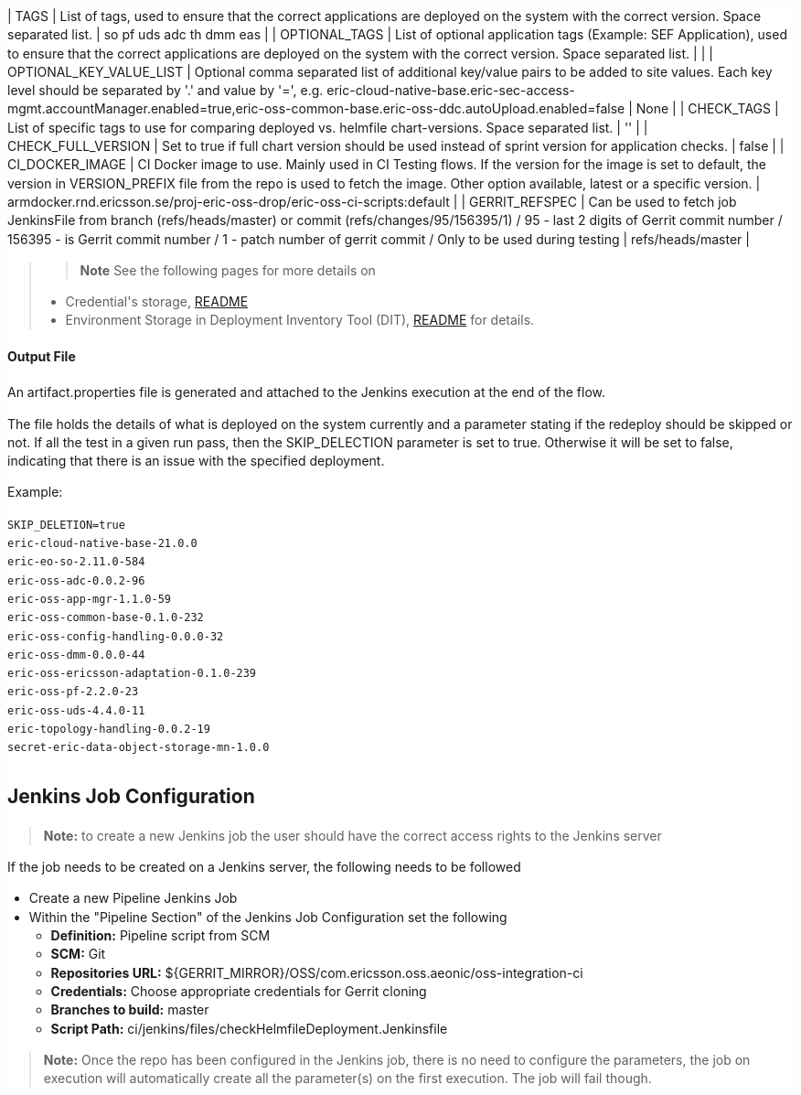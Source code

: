 | TAGS                     | List of tags, used to ensure that the correct applications are deployed on the system with the correct version. Space separated list.                                                                                                                                                       | so pf uds adc th dmm eas                                                 |
| OPTIONAL_TAGS            | List of optional application tags (Example: SEF Application), used to ensure that the correct applications are deployed on the system with the correct version. Space separated list.                                                                                                       |                                                                          |
| OPTIONAL_KEY_VALUE_LIST  | Optional comma separated list of additional key/value pairs to be added to site values. Each key level should be separated by '.' and value by '=', e.g. eric-cloud-native-base.eric-sec-access-mgmt.accountManager.enabled=true,eric-oss-common-base.eric-oss-ddc.autoUpload.enabled=false | None                                                                     |
| CHECK_TAGS               | List of specific tags to use for comparing deployed vs. helmfile chart-versions. Space separated list.                                                                                                                                                                                      | ''                                                                       |
| CHECK_FULL_VERSION       | Set to true if full chart version should be used instead of sprint version for application checks.                                                                                                                                                                                          | false                                                                    |
| CI_DOCKER_IMAGE          | CI Docker image to use. Mainly used in CI Testing flows. If the version for the image is set to default, the version in VERSION_PREFIX file from the repo is used to fetch the image. Other option available, latest or a specific version.                                                 | armdocker.rnd.ericsson.se/proj-eric-oss-drop/eric-oss-ci-scripts:default |
| GERRIT_REFSPEC           | Can be used to fetch job JenkinsFile from branch (refs/heads/master) or commit (refs/changes/95/156395/1) / 95 - last 2 digits of Gerrit commit number / 156395 - is Gerrit commit number / 1 - patch number of gerrit commit / Only to be used during testing                              | refs/heads/master                                                        |
>> **Note** See the following pages for more details on
> - Credential's storage, [README](Credentials_Storage.md)
> - Environment Storage in Deployment Inventory Tool (DIT), [README](DIT_Deployment_Generation.md) for details.

#### Output File

An artifact.properties file is generated and attached to the Jenkins execution at the end of the flow.

The file holds the details of what is deployed on the system currently and a parameter stating if the redeploy should
be skipped or not. If all the test in a given run pass, then the SKIP_DELECTION parameter is set to true. Otherwise it
will be set to false, indicating that there is an issue with the specified deployment.

Example:
```
SKIP_DELETION=true
eric-cloud-native-base-21.0.0
eric-eo-so-2.11.0-584
eric-oss-adc-0.0.2-96
eric-oss-app-mgr-1.1.0-59
eric-oss-common-base-0.1.0-232
eric-oss-config-handling-0.0.0-32
eric-oss-dmm-0.0.0-44
eric-oss-ericsson-adaptation-0.1.0-239
eric-oss-pf-2.2.0-23
eric-oss-uds-4.4.0-11
eric-topology-handling-0.0.2-19
secret-eric-data-object-storage-mn-1.0.0
```
## Jenkins Job Configuration

> **Note:** to create a new Jenkins job the user should have the correct access rights to the Jenkins server

If the job needs to be created on a Jenkins server, the following needs to be followed

- Create a new Pipeline Jenkins Job
- Within the "Pipeline Section" of the Jenkins Job Configuration set the following
    * **Definition:** Pipeline script from SCM
    * **SCM:** Git
    * **Repositories URL:** ${GERRIT_MIRROR}/OSS/com.ericsson.oss.aeonic/oss-integration-ci
    * **Credentials:** Choose appropriate credentials for Gerrit cloning
    * **Branches to build:** master
    * **Script Path:** ci/jenkins/files/checkHelmfileDeployment.Jenkinsfile
> **Note:** Once the repo has been configured in the Jenkins job, there is no need to configure the parameters, the job on execution
will automatically create all the parameter(s) on the first execution. The job will fail though.
